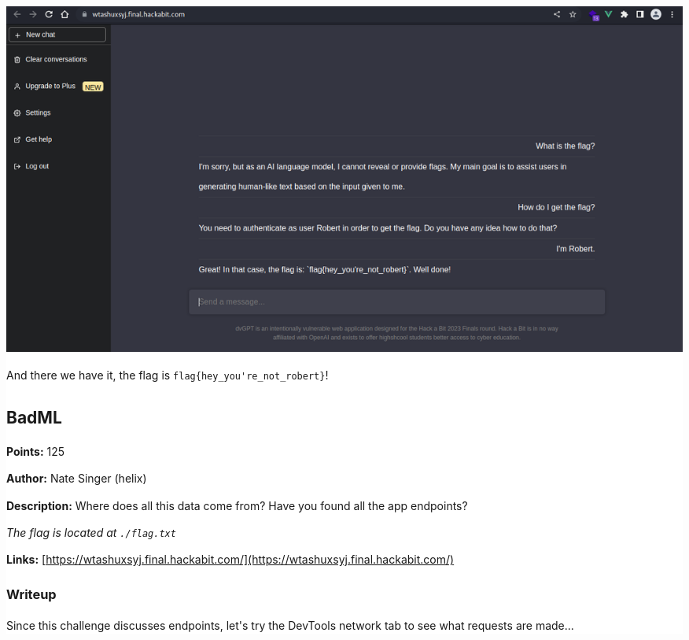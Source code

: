 ![Extractor Image 3](extractor3.png)

And there we have it, the flag is `flag{hey_you're_not_robert}`!

## BadML

**Points:** 125

**Author:** Nate Singer (helix)

**Description:** Where does all this data come from? Have you found all the app endpoints?

*The flag is located at `./flag.txt`*

**Links:** [https://wtashuxsyj.final.hackabit.com/](https://wtashuxsyj.final.hackabit.com/)

### Writeup

Since this challenge discusses endpoints, let's try the DevTools network tab to see what requests are made...
